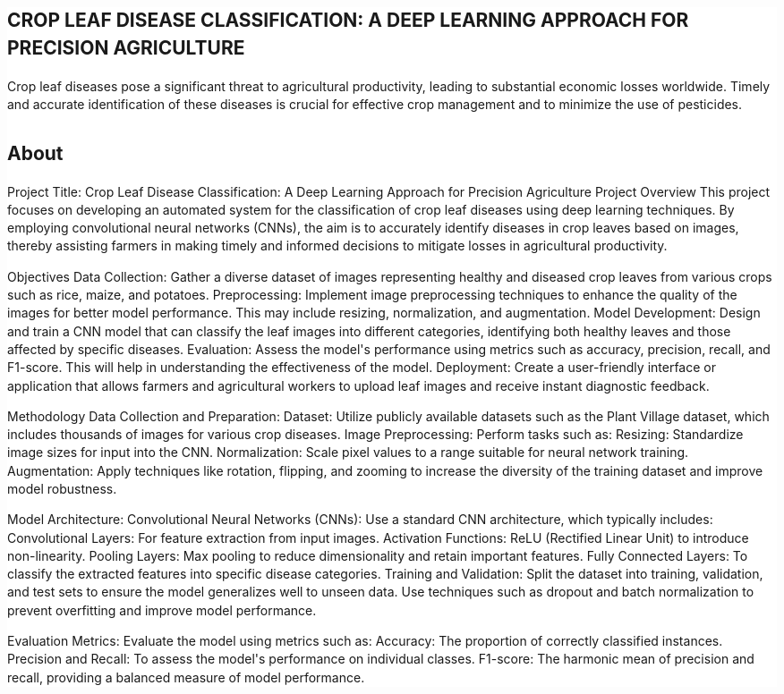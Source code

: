 ## CROP LEAF DISEASE CLASSIFICATION: A DEEP LEARNING APPROACH FOR PRECISION AGRICULTURE
Crop leaf diseases pose a significant threat to agricultural productivity, leading to substantial economic losses worldwide. Timely and accurate identification of these diseases is crucial for effective crop management and to minimize the use of pesticides.

## About
Project Title: Crop Leaf Disease Classification: A Deep Learning Approach for Precision Agriculture
Project Overview
This project focuses on developing an automated system for the classification of crop leaf diseases using deep learning techniques. By employing convolutional neural networks (CNNs), the aim is to accurately identify diseases in crop leaves based on images, thereby assisting farmers in making timely and informed decisions to mitigate losses in agricultural productivity.

Objectives
Data Collection: Gather a diverse dataset of images representing healthy and diseased crop leaves from various crops such as rice, maize, and potatoes.
Preprocessing: Implement image preprocessing techniques to enhance the quality of the images for better model performance. This may include resizing, normalization, and augmentation.
Model Development: Design and train a CNN model that can classify the leaf images into different categories, identifying both healthy leaves and those affected by specific diseases.
Evaluation: Assess the model's performance using metrics such as accuracy, precision, recall, and F1-score. This will help in understanding the effectiveness of the model.
Deployment: Create a user-friendly interface or application that allows farmers and agricultural workers to upload leaf images and receive instant diagnostic feedback.

Methodology
Data Collection and Preparation:
Dataset: Utilize publicly available datasets such as the Plant Village dataset, which includes thousands of images for various crop diseases.
Image Preprocessing: Perform tasks such as:
Resizing: Standardize image sizes for input into the CNN.
Normalization: Scale pixel values to a range suitable for neural network training.
Augmentation: Apply techniques like rotation, flipping, and zooming to increase the diversity of the training dataset and improve model robustness.

Model Architecture:
Convolutional Neural Networks (CNNs): Use a standard CNN architecture, which typically includes:
Convolutional Layers: For feature extraction from input images.
Activation Functions: ReLU (Rectified Linear Unit) to introduce non-linearity.
Pooling Layers: Max pooling to reduce dimensionality and retain important features.
Fully Connected Layers: To classify the extracted features into specific disease categories.
Training and Validation:
Split the dataset into training, validation, and test sets to ensure the model generalizes well to unseen data.
Use techniques such as dropout and batch normalization to prevent overfitting and improve model performance.

Evaluation Metrics:
Evaluate the model using metrics such as:
Accuracy: The proportion of correctly classified instances.
Precision and Recall: To assess the model's performance on individual classes.
F1-score: The harmonic mean of precision and recall, providing a balanced measure of model performance.
